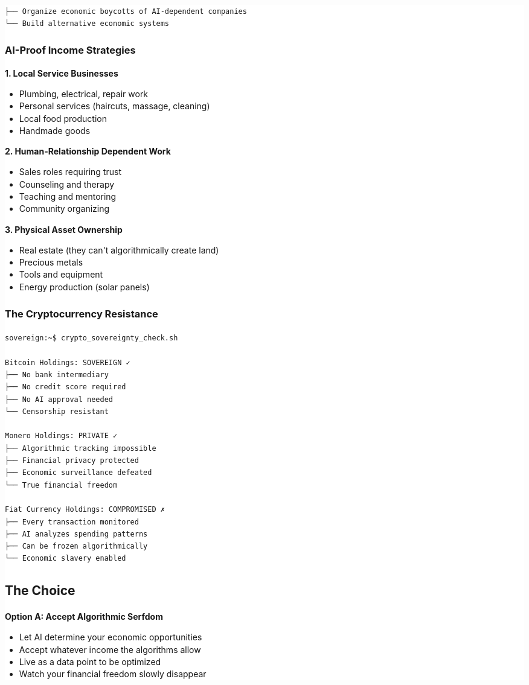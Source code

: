 ```
├── Organize economic boycotts of AI-dependent companies
└── Build alternative economic systems
```

### AI-Proof Income Strategies

**1. Local Service Businesses**
- Plumbing, electrical, repair work
- Personal services (haircuts, massage, cleaning)
- Local food production
- Handmade goods

**2. Human-Relationship Dependent Work**
- Sales roles requiring trust
- Counseling and therapy
- Teaching and mentoring
- Community organizing

**3. Physical Asset Ownership**
- Real estate (they can't algorithmically create land)
- Precious metals
- Tools and equipment
- Energy production (solar panels)

### The Cryptocurrency Resistance

```
sovereign:~$ crypto_sovereignty_check.sh

Bitcoin Holdings: SOVEREIGN ✓
├── No bank intermediary
├── No credit score required
├── No AI approval needed
└── Censorship resistant

Monero Holdings: PRIVATE ✓
├── Algorithmic tracking impossible
├── Financial privacy protected
├── Economic surveillance defeated
└── True financial freedom

Fiat Currency Holdings: COMPROMISED ✗
├── Every transaction monitored
├── AI analyzes spending patterns
├── Can be frozen algorithmically
└── Economic slavery enabled
```

## The Choice

**Option A: Accept Algorithmic Serfdom**
- Let AI determine your economic opportunities
- Accept whatever income the algorithms allow
- Live as a data point to be optimized
- Watch your financial freedom slowly disappear

